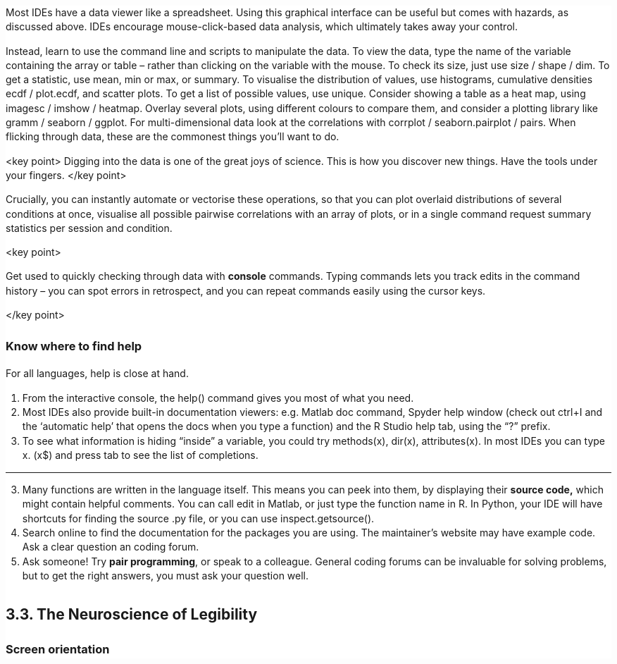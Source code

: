 Most IDEs have a data viewer like a spreadsheet. Using this graphical interface can be useful but comes with hazards, as discussed above. IDEs encourage mouse-click-based data analysis, which ultimately takes away your control.

Instead, learn to use the command line and scripts to manipulate the data. To view the data, type the name of the variable containing the array or table – rather than clicking on the variable with the mouse. To check its size, just use size / shape / dim. To get a statistic, use mean, min or max, or summary. To visualise the distribution of values, use histograms, cumulative densities ecdf / plot.ecdf, and scatter plots. To get a list of possible values, use unique. Consider showing a table as a heat map, using imagesc / imshow / heatmap. Overlay several plots, using different colours to compare them, and consider a plotting library like gramm / seaborn / ggplot. For multi-dimensional data look at the correlations with corrplot / seaborn.pairplot / pairs. When flicking through data, these are the commonest things you’ll want to do.

\<key point\> Digging into the data is one of the great joys of science. This is how you discover new things. Have the tools under your fingers. \</key point\>

Crucially, you can instantly automate or vectorise these operations, so that you can plot overlaid distributions of several conditions at once, visualise all possible pairwise correlations with an array of plots, or in a single command request summary statistics per session and condition.

\<key point\>

Get used to quickly checking through data with **console** commands. Typing commands lets you track edits in the command history – you can spot errors in retrospect, and you can repeat commands easily using the cursor keys.

\</key point\>

### Know where to find help

For all languages, help is close at hand.

1.  From the interactive console, the help() command gives you most of what you need.
2.  Most IDEs also provide built-in documentation viewers: e.g. Matlab doc command, Spyder help window (check out ctrl+I and the ‘automatic help’ that opens the docs when you type a function) and the R Studio help tab, using the “?” prefix.
3.  To see what information is hiding “inside” a variable, you could try methods(x), dir(x), attributes(x). In most IDEs you can type x. (x\$) and press tab to see the list of completions.

***

3.  Many functions are written in the language itself. This means you can peek into them, by displaying their **source code,** which might contain helpful comments. You can call edit in Matlab, or just type the function name in R. In Python, your IDE will have shortcuts for finding the source .py file, or you can use inspect.getsource().
4.  Search online to find the documentation for the packages you are using. The maintainer’s website may have example code. Ask a clear question an coding forum.
5.  Ask someone! Try **pair programming**, or speak to a colleague. General coding forums can be invaluable for solving problems, but to get the right answers, you must ask your question well.

## 3.3. The Neuroscience of Legibility

### Screen orientation
